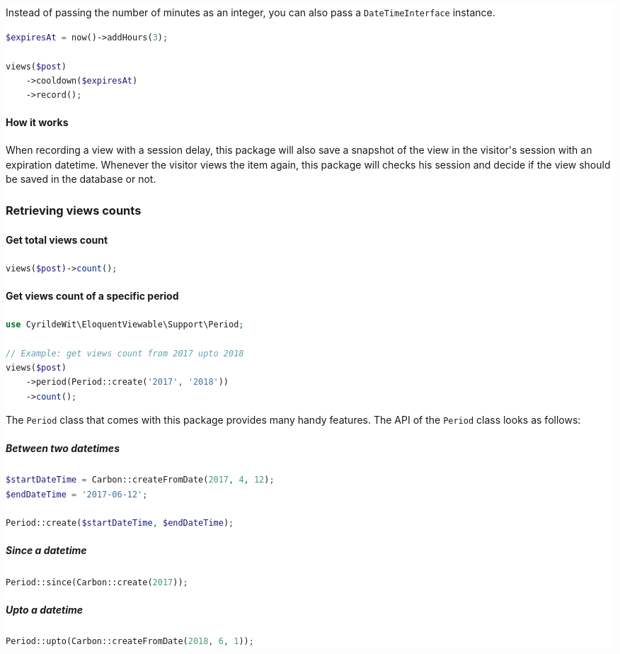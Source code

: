 Instead of passing the number of minutes as an integer, you can also pass a `DateTimeInterface` instance.

```php
$expiresAt = now()->addHours(3);

views($post)
    ->cooldown($expiresAt)
    ->record();
```

#### How it works

When recording a view with a session delay, this package will also save a snapshot of the view in the visitor's session with an expiration datetime. Whenever the visitor views the item again, this package will checks his session and decide if the view should be saved in the database or not.

### Retrieving views counts

#### Get total views count

```php
views($post)->count();
```

#### Get views count of a specific period

```php
use CyrildeWit\EloquentViewable\Support\Period;

// Example: get views count from 2017 upto 2018
views($post)
    ->period(Period::create('2017', '2018'))
    ->count();
```

The `Period` class that comes with this package provides many handy features. The API of the `Period` class looks as follows:

##### Between two datetimes

```php
$startDateTime = Carbon::createFromDate(2017, 4, 12);
$endDateTime = '2017-06-12';

Period::create($startDateTime, $endDateTime);
```

##### Since a datetime

```php
Period::since(Carbon::create(2017));
```

##### Upto a datetime

```php
Period::upto(Carbon::createFromDate(2018, 6, 1));
```

